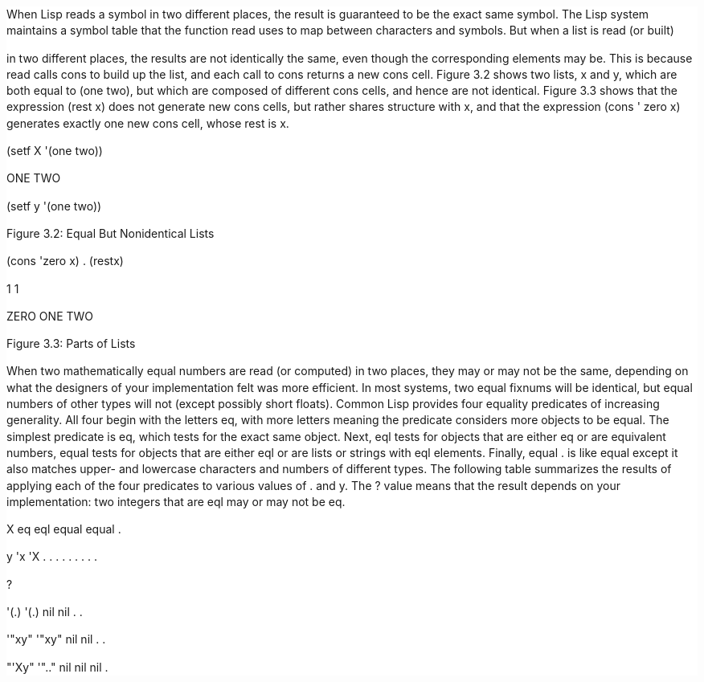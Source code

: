 When Lisp reads a symbol in two different places, the result is guaranteed to be 
the exact same symbol. The Lisp system maintains a symbol table that the function 
read uses to map between characters and symbols. But when a list is read (or built) 

<a id='page-71'></a>
in two different places, the results are not identically the same, even though the 
corresponding elements may be. This is because read calls cons to build up the list, 
and each call to cons returns a new cons cell. Figure 3.2 shows two lists, x and y, 
which are both equal to (one two), but which are composed of different cons cells, 
and hence are not identical. Figure 3.3 shows that the expression (rest x) does not 
generate new cons cells, but rather shares structure with x, and that the expression 
(cons ' zero x) generates exactly one new cons cell, whose rest is x. 

(setf X '(one two)) 

ONE TWO 

(setf y '(one two)) 

Figure 3.2: Equal But Nonidentical Lists 

(cons 'zero x) . (restx) 

1 
1 

ZERO ONE TWO 

Figure 3.3: Parts of Lists 

<a id='page-72'></a>

When two mathematically equal numbers are read (or computed) in two places, 
they may or may not be the same, depending on what the designers of your implementation 
felt was more efficient. In most systems, two equal fixnums will be identical, 
but equal numbers of other types will not (except possibly short floats). Common 
Lisp provides four equality predicates of increasing generality. All four begin with 
the letters eq, with more letters meaning the predicate considers more objects to be 
equal. The simplest predicate is eq, which tests for the exact same object. Next, 
eql tests for objects that are either eq or are equivalent numbers, equal tests for 
objects that are either eql or are lists or strings with eql elements. Finally, equal . 
is like equal except it also matches upper- and lowercase characters and numbers 
of different types. The following table summarizes the results of applying each of 
the four predicates to various values of . and y. The ? value means that the result 
depends on your implementation: two integers that are eql may or may not be eq. 

X eq eql equal equal .

y 
'x 'X . . . . 
. . . . .

? 

'(.) '(.) nil nil . . 

'"xy" '"xy" nil nil . . 

"'Xy" '".." nil nil nil . 
